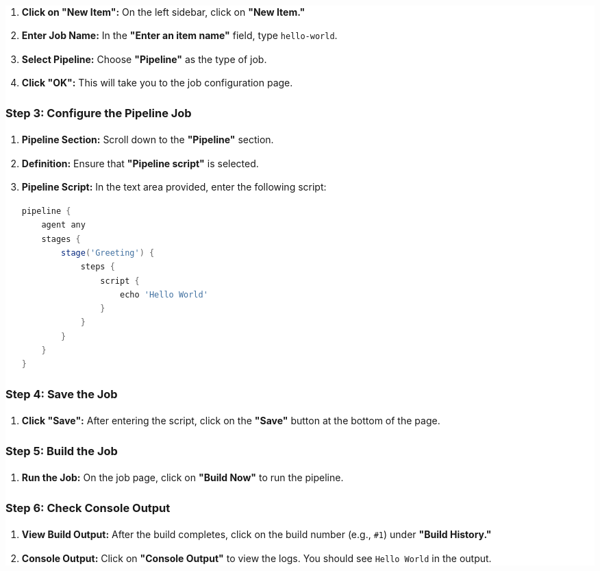 1. **Click on "New Item":**
   On the left sidebar, click on **"New Item."**

2. **Enter Job Name:**
   In the **"Enter an item name"** field, type `hello-world`.

3. **Select Pipeline:**
   Choose **"Pipeline"** as the type of job.

4. **Click "OK":**
   This will take you to the job configuration page.

### Step 3: Configure the Pipeline Job

1. **Pipeline Section:**
   Scroll down to the **"Pipeline"** section.

2. **Definition:**
   Ensure that **"Pipeline script"** is selected.

3. **Pipeline Script:**
   In the text area provided, enter the following script:

   ```groovy
   pipeline {
       agent any
       stages {
           stage('Greeting') {
               steps {
                   script {
                       echo 'Hello World'
                   }
               }
           }
       }
   }
   ```

### Step 4: Save the Job

1. **Click "Save":**
   After entering the script, click on the **"Save"** button at the bottom of the page.

### Step 5: Build the Job

1. **Run the Job:**
   On the job page, click on **"Build Now"** to run the pipeline.

### Step 6: Check Console Output

1. **View Build Output:**
   After the build completes, click on the build number (e.g., `#1`) under **"Build History."**

2. **Console Output:**
   Click on **"Console Output"** to view the logs. You should see `Hello World` in the output.
